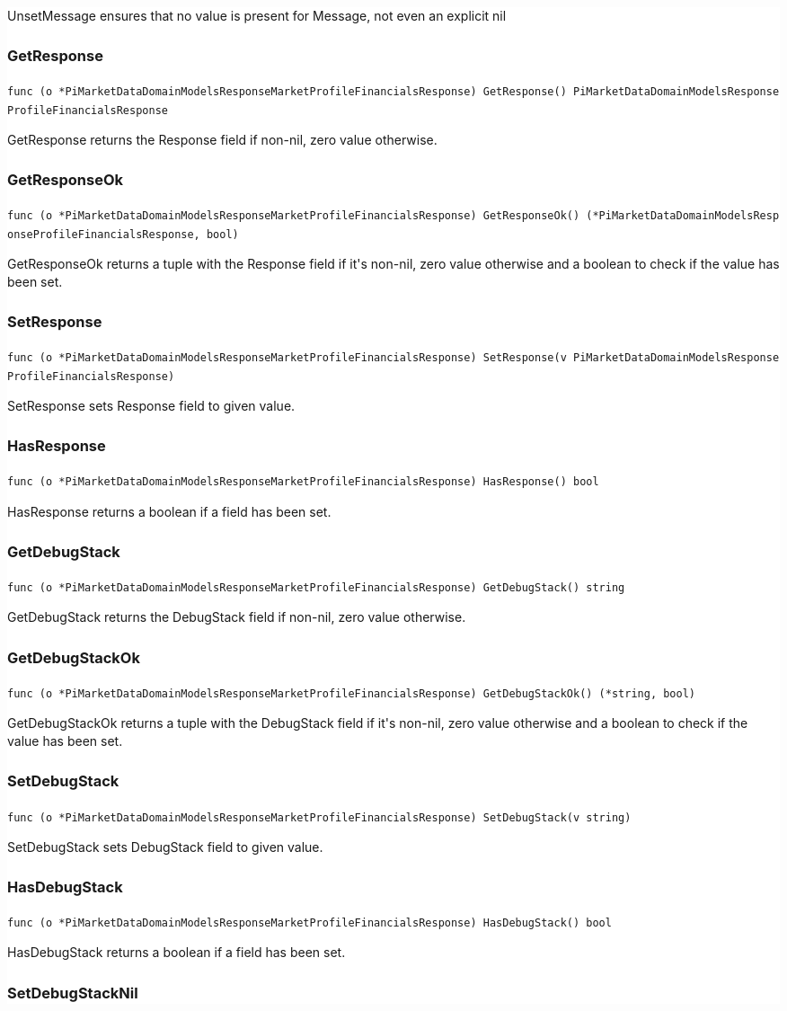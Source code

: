 UnsetMessage ensures that no value is present for Message, not even an explicit nil
### GetResponse

`func (o *PiMarketDataDomainModelsResponseMarketProfileFinancialsResponse) GetResponse() PiMarketDataDomainModelsResponseProfileFinancialsResponse`

GetResponse returns the Response field if non-nil, zero value otherwise.

### GetResponseOk

`func (o *PiMarketDataDomainModelsResponseMarketProfileFinancialsResponse) GetResponseOk() (*PiMarketDataDomainModelsResponseProfileFinancialsResponse, bool)`

GetResponseOk returns a tuple with the Response field if it's non-nil, zero value otherwise
and a boolean to check if the value has been set.

### SetResponse

`func (o *PiMarketDataDomainModelsResponseMarketProfileFinancialsResponse) SetResponse(v PiMarketDataDomainModelsResponseProfileFinancialsResponse)`

SetResponse sets Response field to given value.

### HasResponse

`func (o *PiMarketDataDomainModelsResponseMarketProfileFinancialsResponse) HasResponse() bool`

HasResponse returns a boolean if a field has been set.

### GetDebugStack

`func (o *PiMarketDataDomainModelsResponseMarketProfileFinancialsResponse) GetDebugStack() string`

GetDebugStack returns the DebugStack field if non-nil, zero value otherwise.

### GetDebugStackOk

`func (o *PiMarketDataDomainModelsResponseMarketProfileFinancialsResponse) GetDebugStackOk() (*string, bool)`

GetDebugStackOk returns a tuple with the DebugStack field if it's non-nil, zero value otherwise
and a boolean to check if the value has been set.

### SetDebugStack

`func (o *PiMarketDataDomainModelsResponseMarketProfileFinancialsResponse) SetDebugStack(v string)`

SetDebugStack sets DebugStack field to given value.

### HasDebugStack

`func (o *PiMarketDataDomainModelsResponseMarketProfileFinancialsResponse) HasDebugStack() bool`

HasDebugStack returns a boolean if a field has been set.

### SetDebugStackNil

